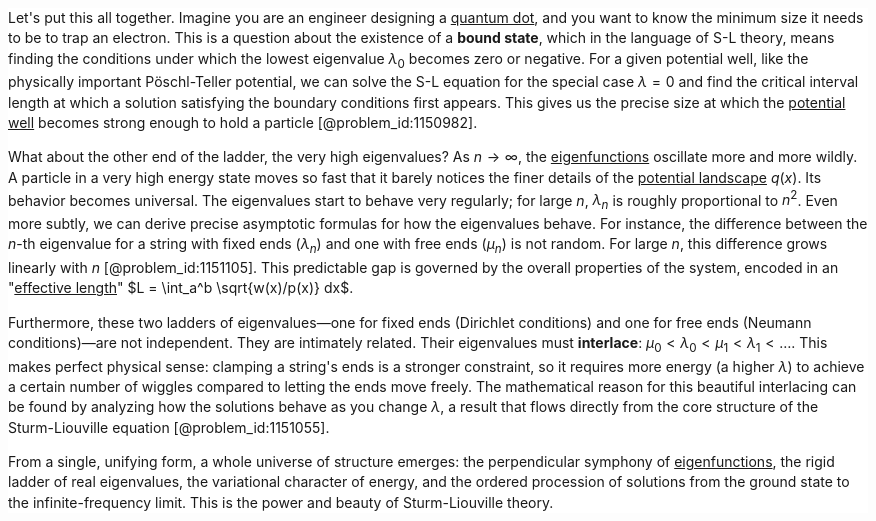 Let's put this all together. Imagine you are an engineer designing a [quantum dot](@article_id:137542), and you want to know the minimum size it needs to be to trap an electron. This is a question about the existence of a **bound state**, which in the language of S-L theory, means finding the conditions under which the lowest eigenvalue $\lambda_0$ becomes zero or negative. For a given potential well, like the physically important Pöschl-Teller potential, we can solve the S-L equation for the special case $\lambda=0$ and find the critical interval length at which a solution satisfying the boundary conditions first appears. This gives us the precise size at which the [potential well](@article_id:151646) becomes strong enough to hold a particle [@problem_id:1150982].

What about the other end of the ladder, the very high eigenvalues? As $n \to \infty$, the [eigenfunctions](@article_id:154211) oscillate more and more wildly. A particle in a very high energy state moves so fast that it barely notices the finer details of the [potential landscape](@article_id:270502) $q(x)$. Its behavior becomes universal. The eigenvalues start to behave very regularly; for large $n$, $\lambda_n$ is roughly proportional to $n^2$. Even more subtly, we can derive precise asymptotic formulas for how the eigenvalues behave. For instance, the difference between the $n$-th eigenvalue for a string with fixed ends ($\lambda_n$) and one with free ends ($\mu_n$) is not random. For large $n$, this difference grows linearly with $n$ [@problem_id:1151105]. This predictable gap is governed by the overall properties of the system, encoded in an "[effective length](@article_id:183867)" $L = \int_a^b \sqrt{w(x)/p(x)} dx$.

Furthermore, these two ladders of eigenvalues—one for fixed ends (Dirichlet conditions) and one for free ends (Neumann conditions)—are not independent. They are intimately related. Their eigenvalues must **interlace**: $\mu_0 < \lambda_0 < \mu_1 < \lambda_1 < \dots$. This makes perfect physical sense: clamping a string's ends is a stronger constraint, so it requires more energy (a higher $\lambda$) to achieve a certain number of wiggles compared to letting the ends move freely. The mathematical reason for this beautiful interlacing can be found by analyzing how the solutions behave as you change $\lambda$, a result that flows directly from the core structure of the Sturm-Liouville equation [@problem_id:1151055].

From a single, unifying form, a whole universe of structure emerges: the perpendicular symphony of [eigenfunctions](@article_id:154211), the rigid ladder of real eigenvalues, the variational character of energy, and the ordered procession of solutions from the ground state to the infinite-frequency limit. This is the power and beauty of Sturm-Liouville theory.